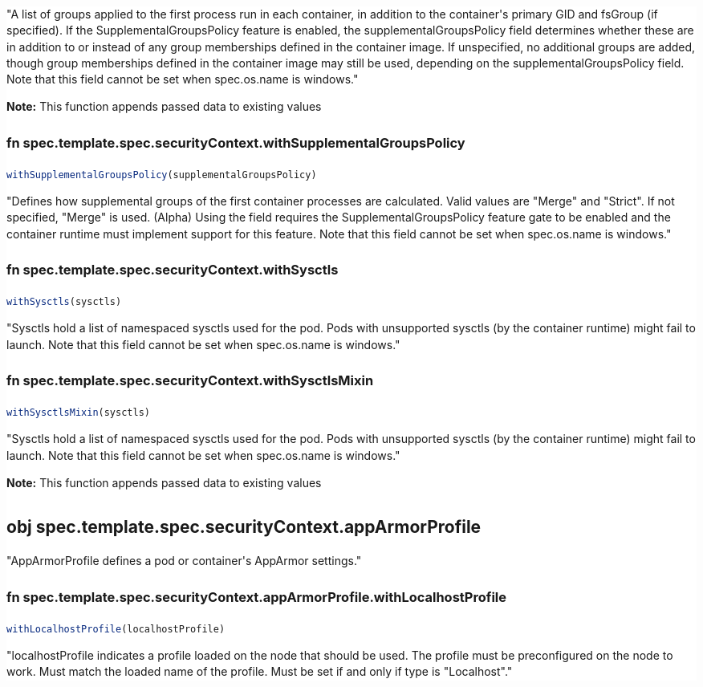 "A list of groups applied to the first process run in each container, in addition to the container's primary GID and fsGroup (if specified).  If the SupplementalGroupsPolicy feature is enabled, the supplementalGroupsPolicy field determines whether these are in addition to or instead of any group memberships defined in the container image. If unspecified, no additional groups are added, though group memberships defined in the container image may still be used, depending on the supplementalGroupsPolicy field. Note that this field cannot be set when spec.os.name is windows."

**Note:** This function appends passed data to existing values

### fn spec.template.spec.securityContext.withSupplementalGroupsPolicy

```ts
withSupplementalGroupsPolicy(supplementalGroupsPolicy)
```

"Defines how supplemental groups of the first container processes are calculated. Valid values are \"Merge\" and \"Strict\". If not specified, \"Merge\" is used. (Alpha) Using the field requires the SupplementalGroupsPolicy feature gate to be enabled and the container runtime must implement support for this feature. Note that this field cannot be set when spec.os.name is windows."

### fn spec.template.spec.securityContext.withSysctls

```ts
withSysctls(sysctls)
```

"Sysctls hold a list of namespaced sysctls used for the pod. Pods with unsupported sysctls (by the container runtime) might fail to launch. Note that this field cannot be set when spec.os.name is windows."

### fn spec.template.spec.securityContext.withSysctlsMixin

```ts
withSysctlsMixin(sysctls)
```

"Sysctls hold a list of namespaced sysctls used for the pod. Pods with unsupported sysctls (by the container runtime) might fail to launch. Note that this field cannot be set when spec.os.name is windows."

**Note:** This function appends passed data to existing values

## obj spec.template.spec.securityContext.appArmorProfile

"AppArmorProfile defines a pod or container's AppArmor settings."

### fn spec.template.spec.securityContext.appArmorProfile.withLocalhostProfile

```ts
withLocalhostProfile(localhostProfile)
```

"localhostProfile indicates a profile loaded on the node that should be used. The profile must be preconfigured on the node to work. Must match the loaded name of the profile. Must be set if and only if type is \"Localhost\"."
